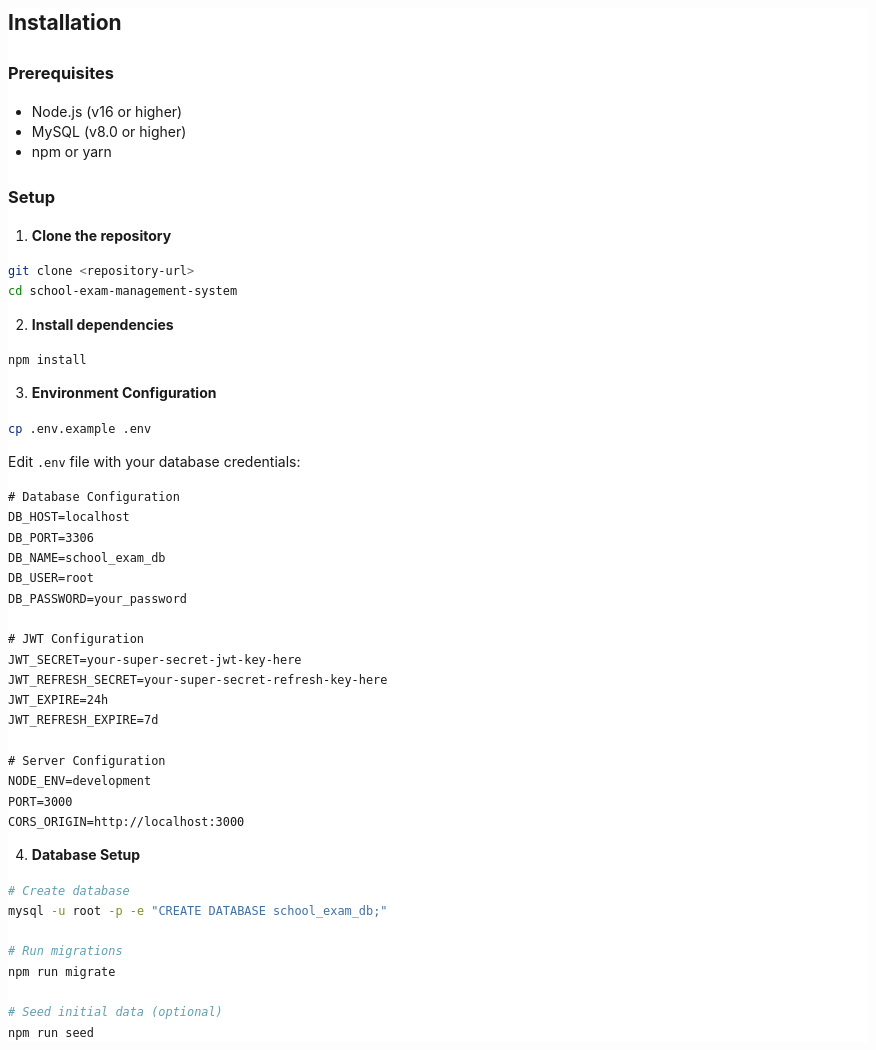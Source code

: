 ## Installation

### Prerequisites
- Node.js (v16 or higher)
- MySQL (v8.0 or higher)
- npm or yarn

### Setup

1. **Clone the repository**
```bash
git clone <repository-url>
cd school-exam-management-system
```

2. **Install dependencies**
```bash
npm install
```

3. **Environment Configuration**
```bash
cp .env.example .env
```

Edit `.env` file with your database credentials:
```env
# Database Configuration
DB_HOST=localhost
DB_PORT=3306
DB_NAME=school_exam_db
DB_USER=root
DB_PASSWORD=your_password

# JWT Configuration
JWT_SECRET=your-super-secret-jwt-key-here
JWT_REFRESH_SECRET=your-super-secret-refresh-key-here
JWT_EXPIRE=24h
JWT_REFRESH_EXPIRE=7d

# Server Configuration
NODE_ENV=development
PORT=3000
CORS_ORIGIN=http://localhost:3000
```

4. **Database Setup**
```bash
# Create database
mysql -u root -p -e "CREATE DATABASE school_exam_db;"

# Run migrations
npm run migrate

# Seed initial data (optional)
npm run seed
```
